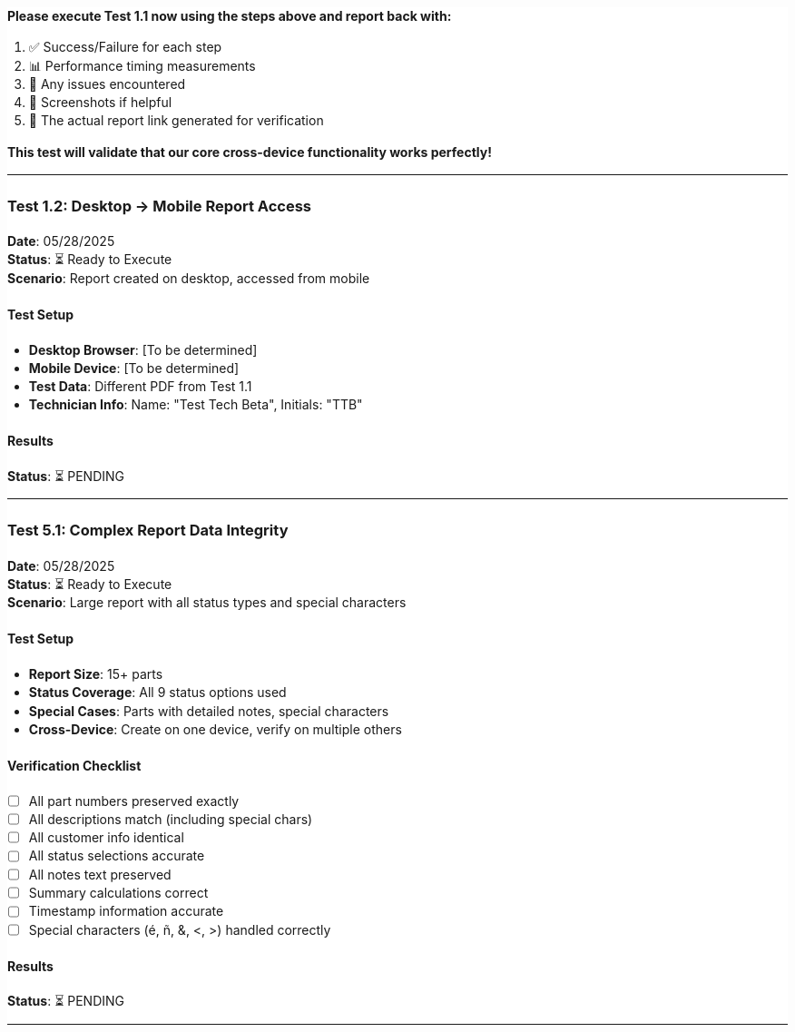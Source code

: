 **Please execute Test 1.1 now using the steps above and report back with:**
1. ✅ Success/Failure for each step
2. 📊 Performance timing measurements  
3. 🐛 Any issues encountered
4. 📱 Screenshots if helpful
5. 🔗 The actual report link generated for verification

**This test will validate that our core cross-device functionality works perfectly!**

---

### Test 1.2: Desktop → Mobile Report Access
**Date**: 05/28/2025  
**Status**: ⏳ Ready to Execute  
**Scenario**: Report created on desktop, accessed from mobile

#### Test Setup
- **Desktop Browser**: [To be determined]
- **Mobile Device**: [To be determined]
- **Test Data**: Different PDF from Test 1.1
- **Technician Info**: Name: "Test Tech Beta", Initials: "TTB"

#### Results
**Status**: ⏳ PENDING

---

### Test 5.1: Complex Report Data Integrity
**Date**: 05/28/2025  
**Status**: ⏳ Ready to Execute  
**Scenario**: Large report with all status types and special characters

#### Test Setup
- **Report Size**: 15+ parts
- **Status Coverage**: All 9 status options used
- **Special Cases**: Parts with detailed notes, special characters
- **Cross-Device**: Create on one device, verify on multiple others

#### Verification Checklist
- [ ] All part numbers preserved exactly
- [ ] All descriptions match (including special chars)
- [ ] All customer info identical
- [ ] All status selections accurate
- [ ] All notes text preserved
- [ ] Summary calculations correct
- [ ] Timestamp information accurate
- [ ] Special characters (é, ñ, &, <, >) handled correctly

#### Results
**Status**: ⏳ PENDING

---
